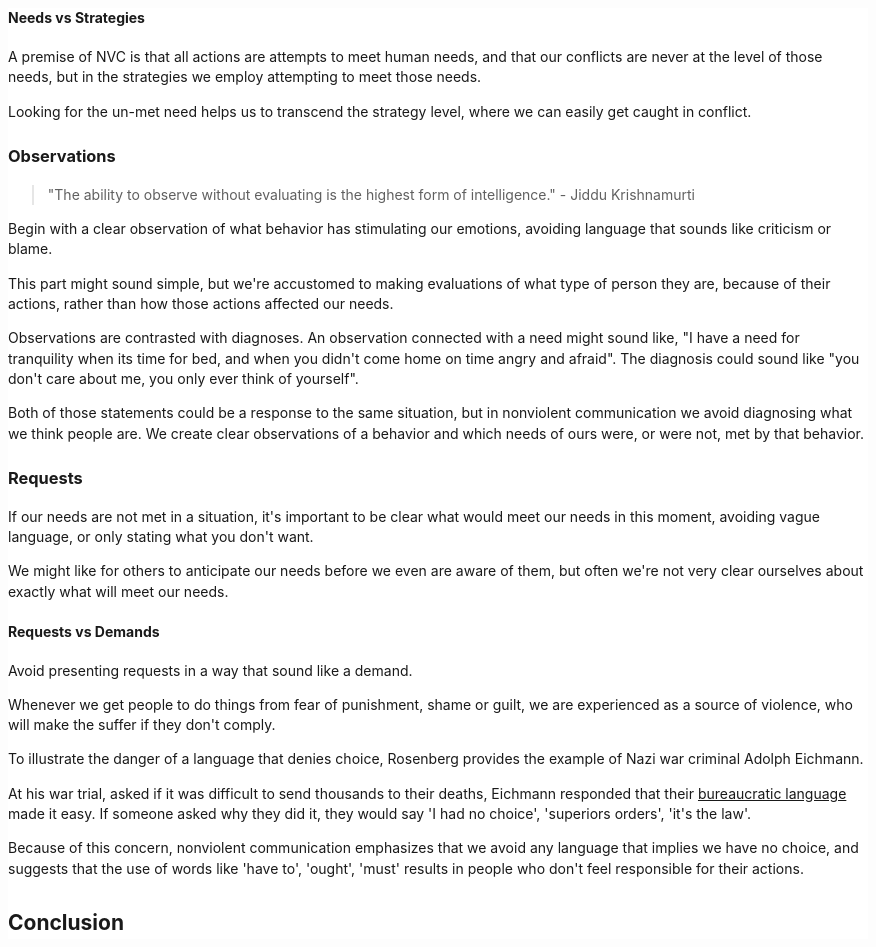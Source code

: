 #### Needs vs Strategies 

A premise of NVC is that all actions are attempts to meet human needs, and that our conflicts are never at the level of those needs, but in the strategies we employ attempting to meet those needs.

Looking for the un-met need helps us to transcend the strategy level, where we can easily get caught in conflict.

### Observations

> "The ability to observe without evaluating is the highest form of intelligence." - Jiddu Krishnamurti

Begin with a clear observation of what behavior has stimulating our emotions, avoiding language that sounds like criticism or blame. 

This part might sound simple, but we're accustomed to making evaluations of what type of person they are, because of their actions, rather than how those actions affected our needs. 

Observations are contrasted with diagnoses. An observation connected with a need might sound like, "I have a need for tranquility when its time for bed, and when you didn't come home on time angry and afraid". The diagnosis could sound like "you don't care about me, you only ever think of yourself".

Both of those statements could be a response to the same situation, but in nonviolent communication we avoid diagnosing what we think people are. We create clear observations of a behavior and which needs of ours were, or were not, met by that behavior.

### Requests

If our needs are not met in a situation, it's important to be clear what would meet our needs in this moment, avoiding vague language, or only stating what you don't want. 

We might like for others to anticipate our needs before we even are aware of them, but often we're not very clear ourselves about exactly what will meet our needs.

#### Requests vs Demands

Avoid presenting requests in a way that sound like a demand.

Whenever we get people to do things from fear of punishment, shame or guilt, we are experienced as a source of violence, who will make the suffer if they don't comply.

To illustrate the danger of a language that denies choice, Rosenberg provides the example of Nazi war criminal Adolph Eichmann. 

At his war trial, asked if it was difficult to send thousands to their deaths, Eichmann responded that their [bureaucratic language](https://www.youtube.com/watch?v=Sk9-3bMAGBw) made it easy. If someone asked why they did it, they would say 'I had no choice', 'superiors orders', 'it's the law'. 

Because of this concern, nonviolent communication emphasizes that we avoid any language that implies we have no choice, and suggests that the use of words like 'have to', 'ought', 'must' results in people who don't feel responsible for their actions.

## Conclusion
